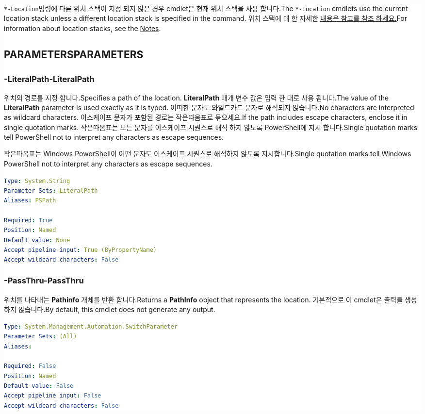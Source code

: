 <span data-ttu-id="73573-130">`*-Location`명령에 다른 위치 스택이 지정 되지 않은 경우 cmdlet은 현재 위치 스택을 사용 합니다.</span><span class="sxs-lookup"><span data-stu-id="73573-130">The `*-Location` cmdlets use the current location stack unless a different location stack is specified in the command.</span></span> <span data-ttu-id="73573-131">위치 스택에 대 한 자세한 [내용은 참고를 참조 하세요.](#notes)</span><span class="sxs-lookup"><span data-stu-id="73573-131">For information about location stacks, see the [Notes](#notes).</span></span>

## <span data-ttu-id="73573-132">PARAMETERS</span><span class="sxs-lookup"><span data-stu-id="73573-132">PARAMETERS</span></span>

### <span data-ttu-id="73573-133">-LiteralPath</span><span class="sxs-lookup"><span data-stu-id="73573-133">-LiteralPath</span></span>

<span data-ttu-id="73573-134">위치의 경로를 지정 합니다.</span><span class="sxs-lookup"><span data-stu-id="73573-134">Specifies a path of the location.</span></span> <span data-ttu-id="73573-135">**LiteralPath** 매개 변수 값은 입력 한 대로 사용 됩니다.</span><span class="sxs-lookup"><span data-stu-id="73573-135">The value of the **LiteralPath** parameter is used exactly as it is typed.</span></span> <span data-ttu-id="73573-136">어떠한 문자도 와일드카드 문자로 해석되지 않습니다.</span><span class="sxs-lookup"><span data-stu-id="73573-136">No characters are interpreted as wildcard characters.</span></span> <span data-ttu-id="73573-137">이스케이프 문자가 포함된 경로는 작은따옴표로 묶으세요.</span><span class="sxs-lookup"><span data-stu-id="73573-137">If the path includes escape characters, enclose it in single quotation marks.</span></span> <span data-ttu-id="73573-138">작은따옴표는 모든 문자를 이스케이프 시퀀스로 해석 하지 않도록 PowerShell에 지시 합니다.</span><span class="sxs-lookup"><span data-stu-id="73573-138">Single quotation marks tell PowerShell not to interpret any characters as escape sequences.</span></span>

<span data-ttu-id="73573-139">작은따옴표는 Windows PowerShell이 어떤 문자도 이스케이프 시퀀스로 해석하지 않도록 지시합니다.</span><span class="sxs-lookup"><span data-stu-id="73573-139">Single quotation marks tell Windows PowerShell not to interpret any characters as escape sequences.</span></span>

```yaml
Type: System.String
Parameter Sets: LiteralPath
Aliases: PSPath

Required: True
Position: Named
Default value: None
Accept pipeline input: True (ByPropertyName)
Accept wildcard characters: False
```

### <span data-ttu-id="73573-140">-PassThru</span><span class="sxs-lookup"><span data-stu-id="73573-140">-PassThru</span></span>

<span data-ttu-id="73573-141">위치를 나타내는 **Pathinfo** 개체를 반환 합니다.</span><span class="sxs-lookup"><span data-stu-id="73573-141">Returns a **PathInfo** object that represents the location.</span></span> <span data-ttu-id="73573-142">기본적으로 이 cmdlet은 출력을 생성하지 않습니다.</span><span class="sxs-lookup"><span data-stu-id="73573-142">By default, this cmdlet does not generate any output.</span></span>

```yaml
Type: System.Management.Automation.SwitchParameter
Parameter Sets: (All)
Aliases:

Required: False
Position: Named
Default value: False
Accept pipeline input: False
Accept wildcard characters: False
```
